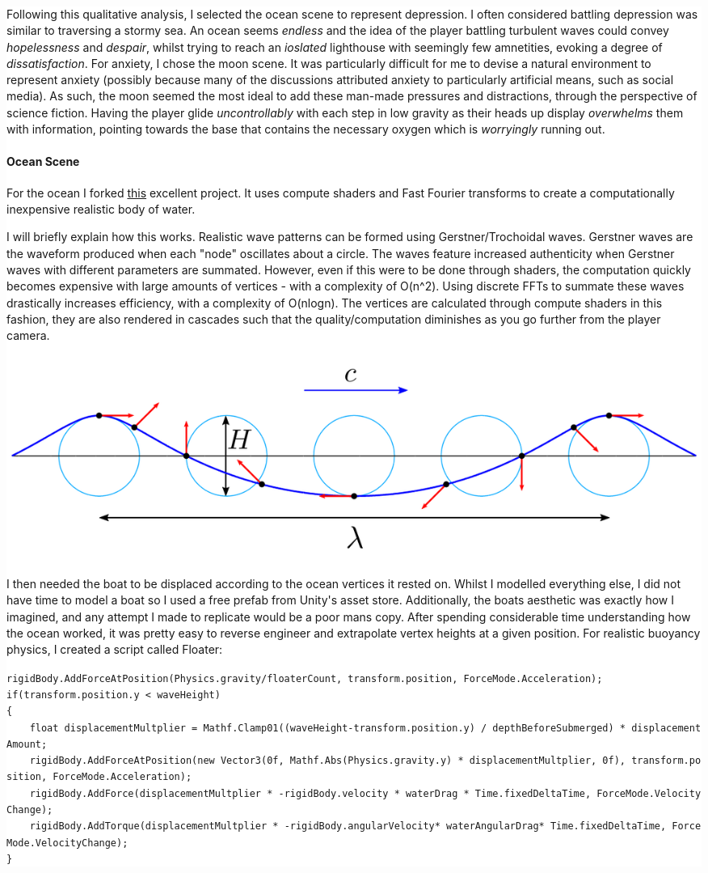 Following this qualitative analysis, I selected the ocean scene to represent depression. I often considered battling depression was similar to traversing a stormy sea. An ocean seems *endless* and the idea of the player battling turbulent waves could convey *hopelessness* and *despair*, whilst trying to reach an *ioslated* lighthouse with seemingly few amnetities, evoking a degree of *dissatisfaction*. For anxiety, I chose the moon scene. It was particularly difficult for me to devise a natural environment to represent anxiety (possibly because many of the discussions attributed anxiety to particularly artificial means, such as social media). As such, the moon seemed the most ideal to add these man-made pressures and distractions, through the perspective of science fiction. Having the player glide *uncontrollably* with each step in low gravity as their heads up display *overwhelms* them with information, pointing towards the base that contains the necessary oxygen which is *worryingly* running out.
#### Ocean Scene
For the ocean I forked [this](https://github.com/gasgiant/FFT-Ocean) excellent project. It uses compute shaders and Fast Fourier transforms to create a computationally inexpensive realistic body of water. 

I will briefly explain how this works. Realistic wave patterns can be formed using Gerstner/Trochoidal waves. Gerstner waves are the waveform produced when each "node" oscillates about a circle. The waves feature increased authenticity when Gerstner waves with different parameters are summated. However, even if this were to be done through shaders, the computation quickly becomes expensive with large amounts of vertices - with a complexity of O(n^2). Using discrete FFTs to summate these waves drastically increases efficiency, with a complexity of O(nlogn). The vertices are calculated through compute shaders in this fashion, they are also rendered in cascades such that the quality/computation diminishes as you go further from the player camera.
\
![gerstner](gerstner.png)
\
I then needed the boat to be displaced according to the ocean vertices it rested on. Whilst I modelled everything else, I did not have time to model a boat so I used a free prefab from Unity's asset store. Additionally, the boats aesthetic was exactly how I imagined, and any attempt I made to replicate would be a poor mans copy. After spending considerable time understanding how the ocean worked, it was pretty easy to reverse engineer and extrapolate vertex heights at a given position. For realistic buoyancy physics, I created a script called Floater:
```
rigidBody.AddForceAtPosition(Physics.gravity/floaterCount, transform.position, ForceMode.Acceleration);
if(transform.position.y < waveHeight)
{
    float displacementMultplier = Mathf.Clamp01((waveHeight-transform.position.y) / depthBeforeSubmerged) * displacementAmount;
    rigidBody.AddForceAtPosition(new Vector3(0f, Mathf.Abs(Physics.gravity.y) * displacementMultplier, 0f), transform.position, ForceMode.Acceleration);
    rigidBody.AddForce(displacementMultplier * -rigidBody.velocity * waterDrag * Time.fixedDeltaTime, ForceMode.VelocityChange);
    rigidBody.AddTorque(displacementMultplier * -rigidBody.angularVelocity* waterAngularDrag* Time.fixedDeltaTime, ForceMode.VelocityChange);
}
```